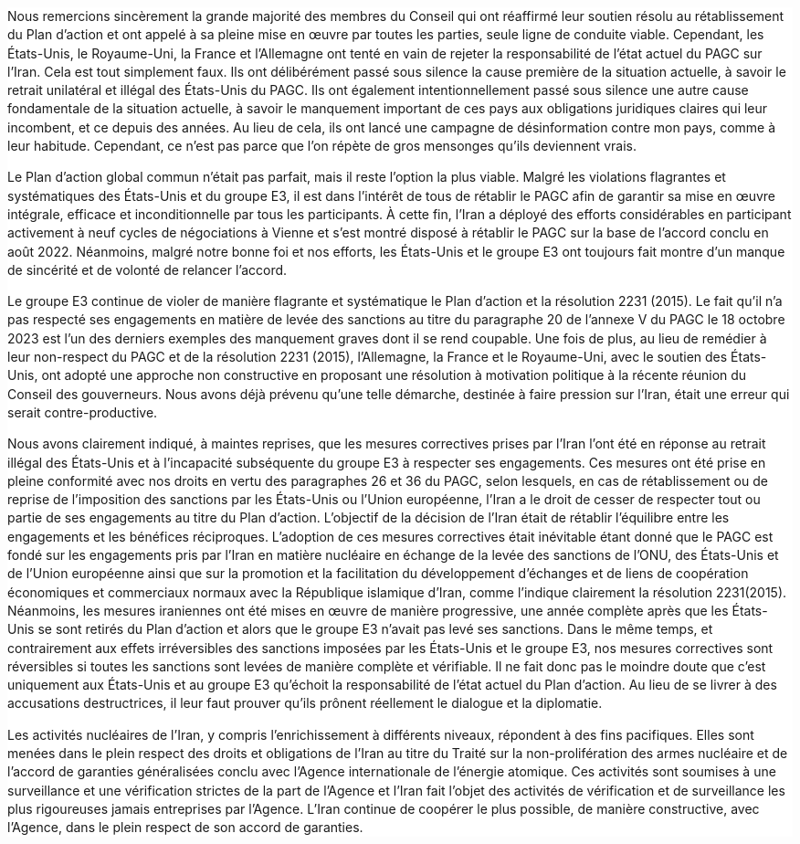 Nous remercions sincèrement la grande majorité des membres du Conseil qui ont réaffirmé leur soutien résolu au rétablissement du Plan d’action et ont appelé à sa pleine mise en œuvre par toutes les parties, seule ligne de conduite viable. Cependant, les États-Unis, le Royaume-Uni, la France et l’Allemagne ont tenté en vain de rejeter la responsabilité de l’état actuel du PAGC sur l’Iran. Cela est tout simplement faux. Ils ont délibérément passé sous silence la cause première de la situation actuelle, à savoir le retrait unilatéral et illégal des États-Unis du PAGC. Ils ont également intentionnellement passé sous silence une autre cause fondamentale de la situation actuelle, à savoir le manquement important de ces pays aux obligations juridiques claires qui leur incombent, et ce depuis des années. Au lieu de cela, ils ont lancé une campagne de désinformation contre mon pays, comme à leur habitude. Cependant, ce n’est pas parce que l’on répète de gros mensonges qu’ils deviennent vrais.

Le Plan d’action global commun n’était pas parfait, mais il reste l’option la plus viable. Malgré les violations flagrantes et systématiques des États-Unis et du groupe E3, il est dans l’intérêt de tous de rétablir le PAGC afin de garantir sa mise en œuvre intégrale, efficace et inconditionnelle par tous les participants. À cette fin, l’Iran a déployé des efforts considérables en participant activement à neuf cycles de négociations à Vienne et s’est montré disposé à rétablir le PAGC sur la base de l’accord conclu en août 2022. Néanmoins, malgré notre bonne foi et nos efforts, les États-Unis et le groupe E3 ont toujours fait montre d’un manque de sincérité et de volonté de relancer l’accord.

Le groupe E3 continue de violer de manière flagrante et systématique le Plan d’action et la résolution 2231 (2015). Le fait qu’il n’a pas respecté ses engagements en matière de levée des sanctions au titre du paragraphe 20 de l’annexe V du PAGC le 18 octobre 2023 est l’un des derniers exemples des manquement graves dont il se rend coupable. Une fois de plus, au lieu de remédier à leur non-respect du PAGC et de la résolution 2231 (2015), l’Allemagne, la France et le Royaume-Uni, avec le soutien des États-Unis, ont adopté une approche non constructive en proposant une résolution à motivation politique à la récente réunion du Conseil des gouverneurs. Nous avons déjà prévenu qu’une telle démarche, destinée à faire pression sur l’Iran, était une erreur qui serait contre-productive.

Nous avons clairement indiqué, à maintes reprises, que les mesures correctives prises par l’Iran l’ont été en réponse au retrait illégal des États-Unis et à l’incapacité subséquente du groupe E3 à respecter ses engagements. Ces mesures ont été prise en pleine conformité avec nos droits en vertu des paragraphes 26 et 36 du PAGC, selon lesquels, en cas de rétablissement ou de reprise de l’imposition des sanctions par les États-Unis ou l’Union européenne, l’Iran a le droit de cesser de respecter tout ou partie de ses engagements au titre du Plan d’action. L’objectif de la décision de l’Iran était de rétablir l’équilibre entre les engagements et les bénéfices réciproques. L’adoption de ces mesures correctives était inévitable étant donné que le PAGC est fondé sur les engagements pris par l’Iran en matière nucléaire en échange de la levée des sanctions de l’ONU, des États-Unis et de l’Union européenne ainsi que sur la promotion et la facilitation du développement d’échanges et de liens de coopération économiques et commerciaux normaux avec la République islamique d’Iran, comme l’indique clairement la résolution 2231(2015). Néanmoins, les mesures iraniennes ont été mises en œuvre de manière progressive, une année complète après que les États-Unis se sont retirés du Plan d’action et alors que le groupe E3 n’avait pas levé ses sanctions. Dans le même temps, et contrairement aux effets irréversibles des sanctions imposées par les États-Unis et le groupe E3, nos mesures correctives sont réversibles si toutes les sanctions sont levées de manière complète et vérifiable. Il ne fait donc pas le moindre doute que c’est uniquement aux États-Unis et au groupe E3 qu’échoit la responsabilité de l’état actuel du Plan d’action. Au lieu de se livrer à des accusations destructrices, il leur faut prouver qu’ils prônent réellement le dialogue et la diplomatie.

Les activités nucléaires de l’Iran, y compris l’enrichissement à différents niveaux, répondent à des fins pacifiques. Elles sont menées dans le plein respect des droits et obligations de l’Iran au titre du Traité sur la non-prolifération des armes nucléaire et de l’accord de garanties généralisées conclu avec l’Agence internationale de l’énergie atomique. Ces activités sont soumises à une surveillance et une vérification strictes de la part de l’Agence et l’Iran fait l’objet des activités de vérification et de surveillance les plus rigoureuses jamais entreprises par l’Agence. L’Iran continue de coopérer le plus possible, de manière constructive, avec l’Agence, dans le plein respect de son accord de garanties.
